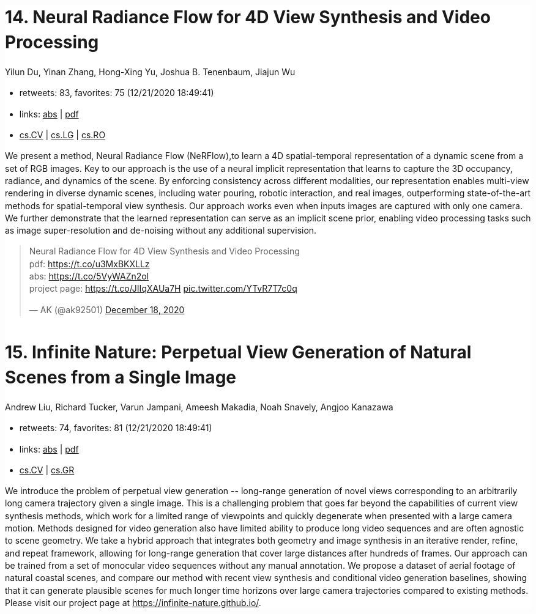 


# 14. Neural Radiance Flow for 4D View Synthesis and Video Processing

Yilun Du, Yinan Zhang, Hong-Xing Yu, Joshua B. Tenenbaum, Jiajun Wu

- retweets: 83, favorites: 75 (12/21/2020 18:49:41)

- links: [abs](https://arxiv.org/abs/2012.09790) | [pdf](https://arxiv.org/pdf/2012.09790)
- [cs.CV](https://arxiv.org/list/cs.CV/recent) | [cs.LG](https://arxiv.org/list/cs.LG/recent) | [cs.RO](https://arxiv.org/list/cs.RO/recent)

We present a method, Neural Radiance Flow (NeRFlow),to learn a 4D spatial-temporal representation of a dynamic scene from a set of RGB images. Key to our approach is the use of a neural implicit representation that learns to capture the 3D occupancy, radiance, and dynamics of the scene. By enforcing consistency across different modalities, our representation enables multi-view rendering in diverse dynamic scenes, including water pouring, robotic interaction, and real images, outperforming state-of-the-art methods for spatial-temporal view synthesis. Our approach works even when inputs images are captured with only one camera. We further demonstrate that the learned representation can serve as an implicit scene prior, enabling video processing tasks such as image super-resolution and de-noising without any additional supervision.

<blockquote class="twitter-tweet"><p lang="en" dir="ltr">Neural Radiance Flow for 4D View Synthesis and Video Processing<br>pdf: <a href="https://t.co/u3MxBKXLLz">https://t.co/u3MxBKXLLz</a><br>abs: <a href="https://t.co/5VyWAZn2ol">https://t.co/5VyWAZn2ol</a><br>project page: <a href="https://t.co/JIIqXAUa7H">https://t.co/JIIqXAUa7H</a> <a href="https://t.co/YTvR7T7c0q">pic.twitter.com/YTvR7T7c0q</a></p>&mdash; AK (@ak92501) <a href="https://twitter.com/ak92501/status/1339748763255123968?ref_src=twsrc%5Etfw">December 18, 2020</a></blockquote>
<script async src="https://platform.twitter.com/widgets.js" charset="utf-8"></script>




# 15. Infinite Nature: Perpetual View Generation of Natural Scenes from a  Single Image

Andrew Liu, Richard Tucker, Varun Jampani, Ameesh Makadia, Noah Snavely, Angjoo Kanazawa

- retweets: 74, favorites: 81 (12/21/2020 18:49:41)

- links: [abs](https://arxiv.org/abs/2012.09855) | [pdf](https://arxiv.org/pdf/2012.09855)
- [cs.CV](https://arxiv.org/list/cs.CV/recent) | [cs.GR](https://arxiv.org/list/cs.GR/recent)

We introduce the problem of perpetual view generation -- long-range generation of novel views corresponding to an arbitrarily long camera trajectory given a single image. This is a challenging problem that goes far beyond the capabilities of current view synthesis methods, which work for a limited range of viewpoints and quickly degenerate when presented with a large camera motion. Methods designed for video generation also have limited ability to produce long video sequences and are often agnostic to scene geometry. We take a hybrid approach that integrates both geometry and image synthesis in an iterative render, refine, and repeat framework, allowing for long-range generation that cover large distances after hundreds of frames. Our approach can be trained from a set of monocular video sequences without any manual annotation. We propose a dataset of aerial footage of natural coastal scenes, and compare our method with recent view synthesis and conditional video generation baselines, showing that it can generate plausible scenes for much longer time horizons over large camera trajectories compared to existing methods. Please visit our project page at https://infinite-nature.github.io/.
